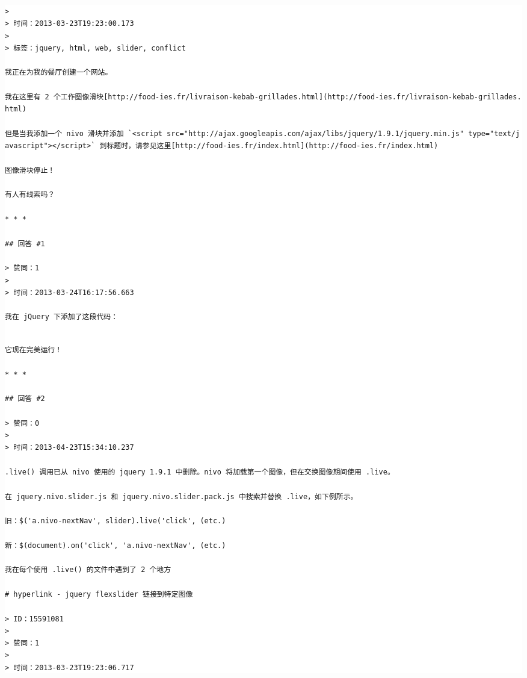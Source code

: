 ```
> 
> 时间：2013-03-23T19:23:00.173
> 
> 标签：jquery, html, web, slider, conflict

我正在为我的餐厅创建一个网站。

我在这里有 2 个工作图像滑块[http://food-ies.fr/livraison-kebab-grillades.html](http://food-ies.fr/livraison-kebab-grillades.html)

但是当我添加一个 nivo 滑块并添加 `<script src="http://ajax.googleapis.com/ajax/libs/jquery/1.9.1/jquery.min.js" type="text/javascript"></script>` 到标题时，请参见这里[http://food-ies.fr/index.html](http://food-ies.fr/index.html)

图像滑块停止！

有人有线索吗？

* * *

## 回答 #1

> 赞同：1
> 
> 时间：2013-03-24T16:17:56.663

我在 jQuery 下添加了这段代码：

```
<script>
  var $j = jQuery.noConflict();   
  // Use Prototype with $(...), etc.
  $('someid').hide();
</script> 
```

它现在完美运行！

* * *

## 回答 #2

> 赞同：0
> 
> 时间：2013-04-23T15:34:10.237

.live() 调用已从 nivo 使用的 jquery 1.9.1 中删除。nivo 将加载第一个图像，但在交换图像期间使用 .live。

在 jquery.nivo.slider.js 和 jquery.nivo.slider.pack.js 中搜索并替换 .live，如下例所示。

旧：$('a.nivo-nextNav', slider).live('click', (etc.)

新：$(document).on('click', 'a.nivo-nextNav', (etc.)

我在每个使用 .live() 的文件中遇到了 2 个地方

# hyperlink - jquery flexslider 链接到特定图像

> ID：15591081
> 
> 赞同：1
> 
> 时间：2013-03-23T19:23:06.717
```